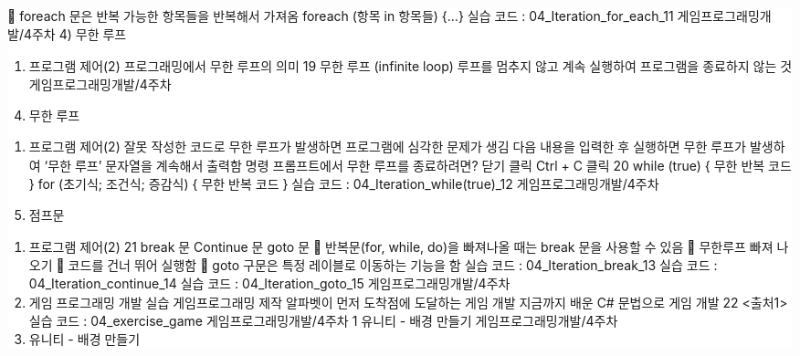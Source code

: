  foreach 문은 반복 가능한 항목들을 반복해서 가져옴
foreach (항목 in 항목들) {…}
실습 코드 : 04_Iteration_for_each_11
게임프로그래밍개발/4주차
4) 무한 루프
1. 프로그램 제어(2)
프로그래밍에서 무한 루프의 의미
19
무한 루프
(infinite loop)
루프를 멈추지 않고 계속 실행하여 프로그램을 종료하지 않는 것
게임프로그래밍개발/4주차
4) 무한 루프
1. 프로그램 제어(2)
잘못 작성한 코드로 무한 루프가 발생하면 프로그램에 심각한 문제가 생김
다음 내용을 입력한 후 실행하면 무한 루프가 발생하여 ‘무한 루프’
문자열을 계속해서 출력함
명령 프롬프트에서 무한 루프를 종료하려면? 
닫기 클릭
Ctrl + C 클릭
20
while (true)
{
무한 반복 코드
}
for (초기식; 조건식; 증감식)
{
무한 반복 코드
}
실습 코드 : 04_Iteration_while(true)_12
게임프로그래밍개발/4주차
5) 점프문
1. 프로그램 제어(2)
21
break 문
Continue 
문
goto 문
 반복문(for, while, 
do)을 빠져나올
때는 break 문을
사용할 수 있음
 무한루프 빠져
나오기
 코드를 건너 뛰어
실행함
 goto 구문은
특정 레이블로
이동하는 기능을 함
실습 코드 : 04_Iteration_break_13
실습 코드 : 04_Iteration_continue_14
실습 코드 : 04_Iteration_goto_15
게임프로그래밍개발/4주차
2. 게임 프로그래밍 개발 실습
게임프로그래밍 제작
알파벳이 먼저 도착점에 도달하는 게임 개발
지금까지 배운 C# 문법으로 게임 개발
22
<출처1> 실습 코드 : 04_exercise_game
게임프로그래밍개발/4주차
1
유니티 - 배경 만들기
게임프로그래밍개발/4주차
3. 유니티 - 배경 만들기